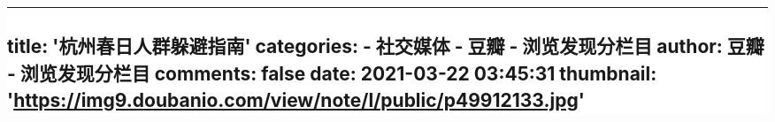 
---
title: '杭州春日人群躲避指南'
categories: 
    - 社交媒体
    - 豆瓣 - 浏览发现分栏目
author: 豆瓣 - 浏览发现分栏目
comments: false
date: 2021-03-22 03:45:31
thumbnail: 'https://img9.doubanio.com/view/note/l/public/p49912133.jpg'
---

<div>   